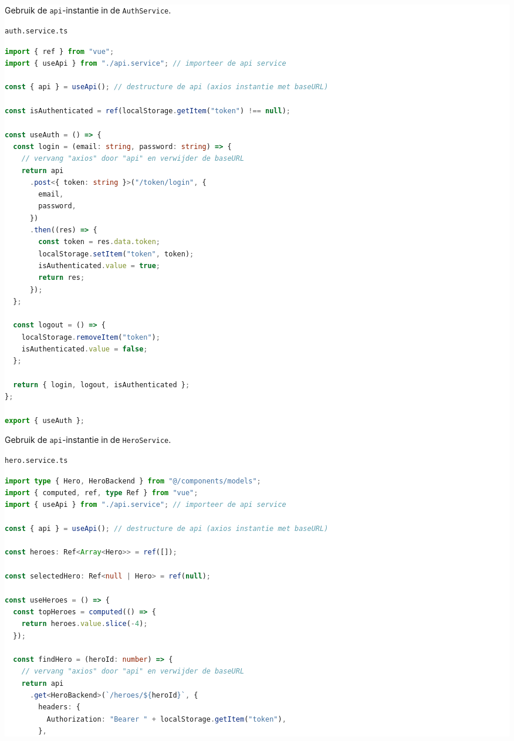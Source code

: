 Gebruik de `api`-instantie in de `AuthService`.

`auth.service.ts`

```ts
import { ref } from "vue";
import { useApi } from "./api.service"; // importeer de api service

const { api } = useApi(); // destructure de api (axios instantie met baseURL)

const isAuthenticated = ref(localStorage.getItem("token") !== null);

const useAuth = () => {
  const login = (email: string, password: string) => {
    // vervang "axios" door "api" en verwijder de baseURL
    return api
      .post<{ token: string }>("/token/login", {
        email,
        password,
      })
      .then((res) => {
        const token = res.data.token;
        localStorage.setItem("token", token);
        isAuthenticated.value = true;
        return res;
      });
  };

  const logout = () => {
    localStorage.removeItem("token");
    isAuthenticated.value = false;
  };

  return { login, logout, isAuthenticated };
};

export { useAuth };
```

Gebruik de `api`-instantie in de `HeroService`.

`hero.service.ts`

```ts
import type { Hero, HeroBackend } from "@/components/models";
import { computed, ref, type Ref } from "vue";
import { useApi } from "./api.service"; // importeer de api service

const { api } = useApi(); // destructure de api (axios instantie met baseURL)

const heroes: Ref<Array<Hero>> = ref([]);

const selectedHero: Ref<null | Hero> = ref(null);

const useHeroes = () => {
  const topHeroes = computed(() => {
    return heroes.value.slice(-4);
  });

  const findHero = (heroId: number) => {
    // vervang "axios" door "api" en verwijder de baseURL
    return api
      .get<HeroBackend>(`/heroes/${heroId}`, {
        headers: {
          Authorization: "Bearer " + localStorage.getItem("token"),
        },
```